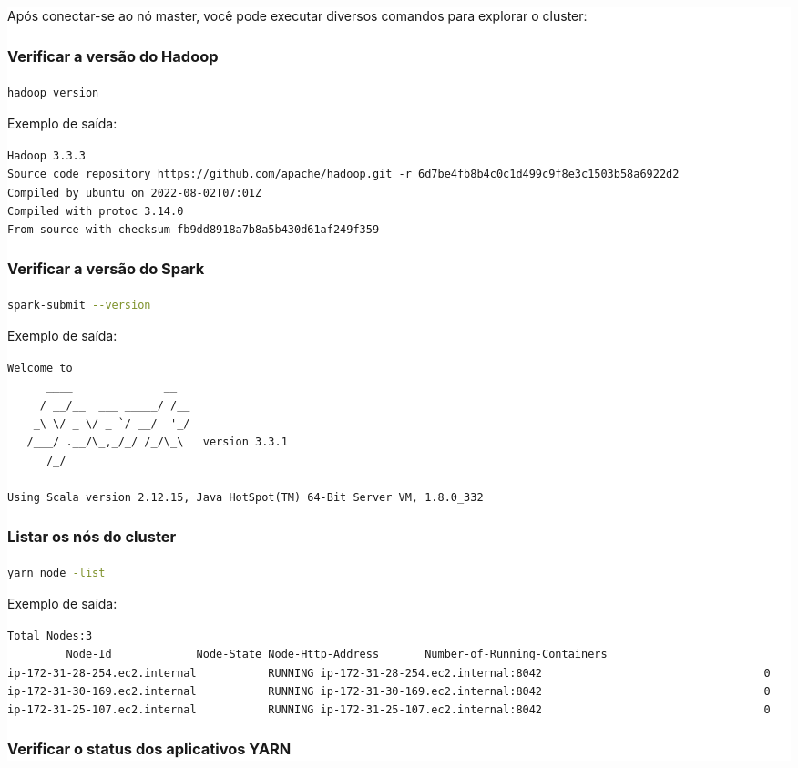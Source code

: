 Após conectar-se ao nó master, você pode executar diversos comandos para explorar o cluster:

### Verificar a versão do Hadoop

```bash
hadoop version
```

Exemplo de saída:
```
Hadoop 3.3.3
Source code repository https://github.com/apache/hadoop.git -r 6d7be4fb8b4c0c1d499c9f8e3c1503b58a6922d2
Compiled by ubuntu on 2022-08-02T07:01Z
Compiled with protoc 3.14.0
From source with checksum fb9dd8918a7b8a5b430d61af249f359
```

### Verificar a versão do Spark

```bash
spark-submit --version
```

Exemplo de saída:
```
Welcome to
      ____              __
     / __/__  ___ _____/ /__
    _\ \/ _ \/ _ `/ __/  '_/
   /___/ .__/\_,_/_/ /_/\_\   version 3.3.1
      /_/
                        
Using Scala version 2.12.15, Java HotSpot(TM) 64-Bit Server VM, 1.8.0_332
```

### Listar os nós do cluster

```bash
yarn node -list
```

Exemplo de saída:
```
Total Nodes:3
         Node-Id             Node-State Node-Http-Address       Number-of-Running-Containers
ip-172-31-28-254.ec2.internal           RUNNING ip-172-31-28-254.ec2.internal:8042                                  0
ip-172-31-30-169.ec2.internal           RUNNING ip-172-31-30-169.ec2.internal:8042                                  0
ip-172-31-25-107.ec2.internal           RUNNING ip-172-31-25-107.ec2.internal:8042                                  0
```

### Verificar o status dos aplicativos YARN
